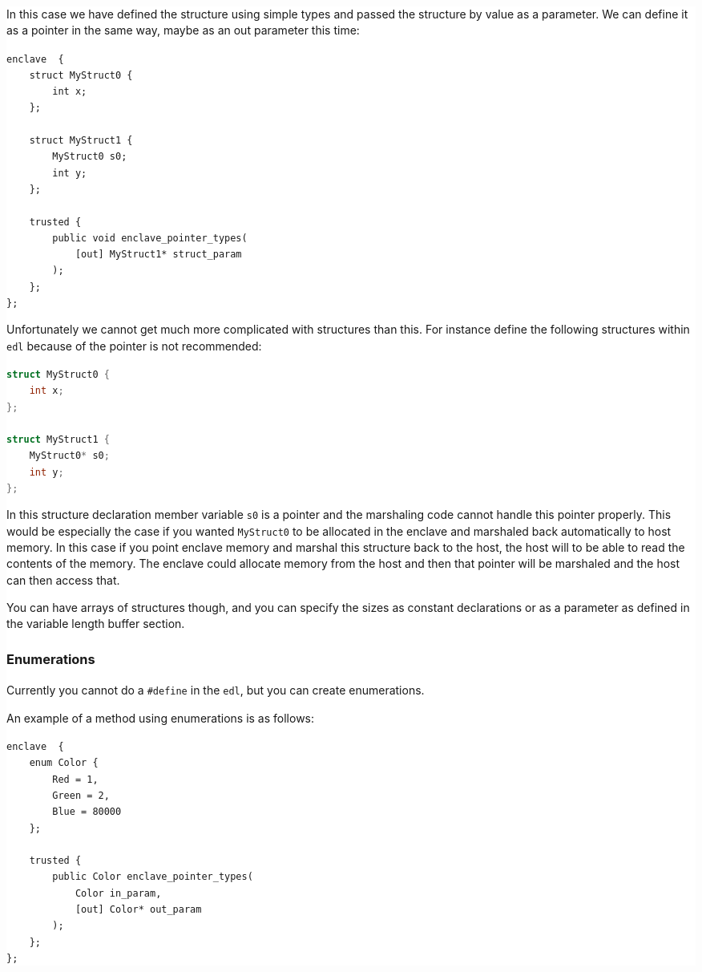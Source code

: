 In this case we have defined the structure using simple types and passed the structure by value as a parameter. We can define it as a pointer in the same way, maybe as an out parameter this time:

```edl
enclave  {
    struct MyStruct0 {
        int x;
    };

    struct MyStruct1 {
        MyStruct0 s0;
        int y;
    };

    trusted {
        public void enclave_pointer_types(
            [out] MyStruct1* struct_param
        );
    };
};
```

Unfortunately we cannot get much more complicated with structures than this. For instance define the following structures within `edl` because of the pointer is not recommended:

```c
struct MyStruct0 {
    int x;
};

struct MyStruct1 {
    MyStruct0* s0;
    int y;
};
```

In this structure declaration member variable `s0` is a pointer and the marshaling code cannot handle this pointer properly. This would be especially the case if you wanted `MyStruct0` to be allocated in the enclave and marshaled back automatically to host memory. In this case if you point enclave memory and marshal this structure back to the host, the host will to be able to read the contents of the memory. The enclave could allocate memory from the host and then that pointer will be marshaled and the host can then access that.

You can have arrays of structures though, and you can specify the sizes as constant declarations or as a parameter as defined in the variable length buffer section.

### Enumerations

Currently you cannot do a `#define` in the `edl`, but you can create enumerations.

An example of a method using enumerations is as follows:

```edl
enclave  {
    enum Color {
        Red = 1,
        Green = 2,
        Blue = 80000
    };

    trusted {
        public Color enclave_pointer_types(
            Color in_param,
            [out] Color* out_param
        );
    };
};
```
